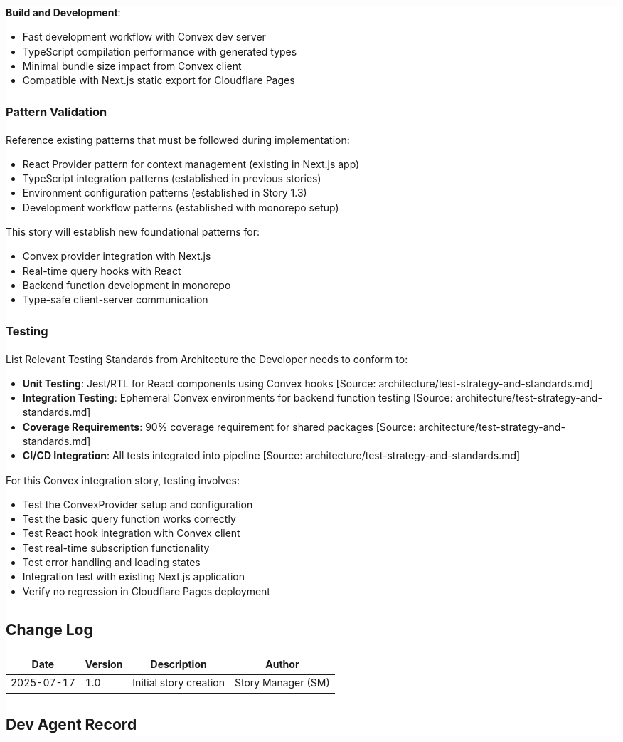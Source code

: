 **Build and Development**:

- Fast development workflow with Convex dev server
- TypeScript compilation performance with generated types
- Minimal bundle size impact from Convex client
- Compatible with Next.js static export for Cloudflare Pages

### Pattern Validation

Reference existing patterns that must be followed during implementation:

- React Provider pattern for context management (existing in Next.js app)
- TypeScript integration patterns (established in previous stories)
- Environment configuration patterns (established in Story 1.3)
- Development workflow patterns (established with monorepo setup)

This story will establish new foundational patterns for:

- Convex provider integration with Next.js
- Real-time query hooks with React
- Backend function development in monorepo
- Type-safe client-server communication

### Testing

List Relevant Testing Standards from Architecture the Developer needs to conform to:

- **Unit Testing**: Jest/RTL for React components using Convex hooks [Source: architecture/test-strategy-and-standards.md]
- **Integration Testing**: Ephemeral Convex environments for backend function testing [Source: architecture/test-strategy-and-standards.md]
- **Coverage Requirements**: 90% coverage requirement for shared packages [Source: architecture/test-strategy-and-standards.md]
- **CI/CD Integration**: All tests integrated into pipeline [Source: architecture/test-strategy-and-standards.md]

For this Convex integration story, testing involves:

- Test the ConvexProvider setup and configuration
- Test the basic query function works correctly
- Test React hook integration with Convex client
- Test real-time subscription functionality
- Test error handling and loading states
- Integration test with existing Next.js application
- Verify no regression in Cloudflare Pages deployment

## Change Log

| Date       | Version | Description            | Author             |
| ---------- | ------- | ---------------------- | ------------------ |
| 2025-07-17 | 1.0     | Initial story creation | Story Manager (SM) |

## Dev Agent Record

